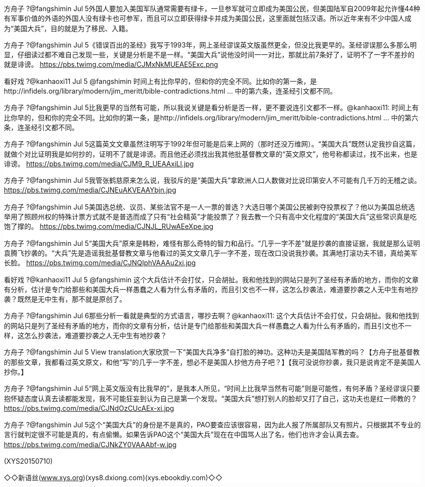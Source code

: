 方舟子 ?@fangshimin  Jul 5外国人要加入美国军队通常需要有绿卡，一旦参军就可立即成为美国公民，但美国陆军自2009年起允许懂44种有军事价值的外语的外国人没有绿卡也可参军，而且可以立即获得绿卡并成为美国公民，这里面就包括汉语。所以近年来有不少中国人成为“美国大兵”，目的就是为了移民、入籍。

方舟子 ?@fangshimin  Jul 5《错误百出的圣经》我写于1993年，网上圣经谬误英文版虽然更全，但没比我更早的。圣经谬误那么多那么明显，仔细读过都不难自己发现一些，关键是分析是不是一样。“美国大兵”说他没时间一一对比，那就比前7条好了，证明不了一字不差抄的就是诽谤。 https://pbs.twimg.com/media/CJMxNkMUEAE5Exc.png

看好戏 ?@kanhaoxi11  Jul 5 @fangshimin 时间上有比你早的，但和你的完全不同。比如你的第一条，是http://infidels.org/library/modern/jim_meritt/bible-contradictions.html … 中的第六条，连圣经引文都不同。

方舟子 ?@fangshimin  Jul 5比我更早的当然有可能，所以我说关键是看分析是否一样，更不要说连引文都不一样。@kanhaoxi11: 时间上有比你早的，但和你的完全不同。比如你的第一条，是http://infidels.org/library/modern/jim_meritt/bible-contradictions.html … 中的第六条，连圣经引文都不同。

方舟子 ?@fangshimin  Jul 5这篇英文文章虽然注明写于1992年但可能是后来上网的（那时还没万维网）。“美国大兵”既然认定我抄自这篇，就做个对比证明我是如何抄的，证明不了就是诽谤。而且他还必须找出我其他批基督教文章的“英文原文”，他号称都读过，找不出来，也是诽谤。 https://pbs.twimg.com/media/CJM9_R_UEAAxiLl.jpg

方舟子 ?@fangshimin  Jul 5我管张鹤慈原来怎么说，我驳斥的是“美国大兵”拿欧洲人口人数做对比说印第安人不可能有几千万的无稽之谈。 https://pbs.twimg.com/media/CJNEuAKVEAAYbjn.jpg

方舟子 ?@fangshimin  Jul 5美国选总统、议员、某些法官不是一人一票的普选？大选日哪个美国公民被剥夺投票权了？他以为美国总统选举用了照顾州权的特殊计票方式就不是普选而成了只有“社会精英”才能投票了？我去教一个只有高中文化程度的“美国大兵”这些常识真是吃饱了撑的。 https://pbs.twimg.com/media/CJNJL_RUwAEeXpe.jpg

方舟子 ?@fangshimin  Jul 5“美国大兵”原来是韩粉，难怪有那么奇特的智力和品行。“几乎一字不差”就是抄袭的直接证据，我就是那么证明袁腾飞抄袭的。“大兵”先是造谣我批基督教文章与他看过的英文文章几乎一字不差，现在改口没说我抄袭。其满地打滚功夫不错，真给美军长脸。 https://pbs.twimg.com/media/CJNQIphVAAAu2xi.jpg

看好戏 ?@kanhaoxi11  Jul 5 @fangshimin 这个大兵估计不会打仗，只会胡扯。我和他找到的网站只是列了圣经有矛盾的地方，而你的文章有分析，估计是专门给那些和美国大兵一样愚蠢之人看为什么有矛盾的，而且引文也不一样，这怎么抄袭法，难道要抄袭之人无中生有地抄袭？既然是无中生有，那不就是原创了。

方舟子 ?@fangshimin  Jul 6那些分析一看就是典型的方式语言，哪抄去啊？@kanhaoxi11: 这个大兵估计不会打仗，只会胡扯。我和他找到的网站只是列了圣经有矛盾的地方，而你的文章有分析，估计是专门给那些和美国大兵一样愚蠢之人看为什么有矛盾的，而且引文也不一样，这怎么抄袭法，难道要抄袭之人无中生有地抄袭？

方舟子 ?@fangshimin  Jul 5 View translation大家欣赏一下“美国大兵净多”自打脸的神功。这种功夫是美国陆军教的吗？【方舟子批基督教的那些文章，我都看过英文原文，和他“写”的几乎一字不差，想必不是美国人抄他方舟子吧？】【我可没说你抄袭，我只是说肯定不是美国人抄你。】

方舟子 ?@fangshimin  Jul 5“网上英文版没有比我早的”，是我本人所见，“时间上比我早当然有可能”则是可能性，有何矛盾？圣经谬误只要抱怀疑态度认真去读都能发现，我不可能狂妄到认为自己是第一个发现。“美国大兵”想打别人的脸却又打了自己，这功夫也是红一师教的？ https://pbs.twimg.com/media/CJNdOzCUcAEx-xi.jpg

方舟子 ?@fangshimin  Jul 5这个“美国大兵”的身份是不是真的，PAO要查应该很容易，因为此人报了所属部队又有照片。只根据其不专业的言行就判定很不可能是真的，有点偷懒。如果告诉PAO这个“美国大兵”现在在中国骂人出了名，他们也许才会认真去查。 https://pbs.twimg.com/media/CJNkZY0VAAAbf-w.jpg

(XYS20150710)

◇◇新语丝(www.xys.org)(xys8.dxiong.com)(xys.ebookdiy.com)◇◇

